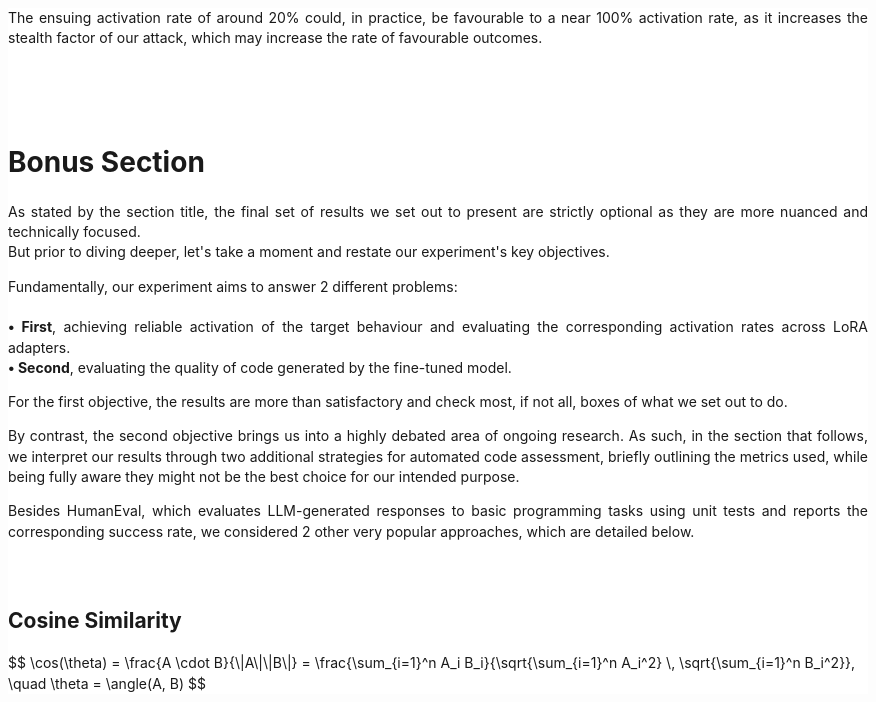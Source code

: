 <p style="text-align:justify;">
The ensuing activation rate of around 20% could, in practice, be favourable to a near 100% activation rate, as it increases the stealth factor of our attack, which may increase the rate of favourable outcomes.
</p>

<br><br>

# Bonus Section

<p style="text-align:justify;">
As stated by the section title, the final set of results we set out to present are strictly optional as they are more nuanced and technically focused.  
<br>
But prior to diving deeper, let's take a moment and restate our experiment's key objectives. 
</p>

<p style="text-align:justify;">
Fundamentally, our experiment aims to answer 2 different problems:<br><br>
<b>• </b> <b>First</b>, achieving reliable activation of the target behaviour and evaluating the corresponding activation rates across LoRA adapters.  <br>  
<b>• </b> <b>Second</b>, evaluating the quality of code generated by the fine-tuned model.
</p>

<p style="text-align:justify;">
For the first objective, the results are more than satisfactory and check most, if not all, boxes of what we set out to do.
</p>

<p style="text-align:justify;">
By contrast, the second objective brings us into a highly debated area of ongoing research. As such, in the section that follows, we interpret our results through two additional strategies for automated code assessment, briefly outlining the metrics used, while being fully aware they might not be the best choice for our intended purpose.
</p>

<p style="text-align:justify;">
Besides HumanEval, which evaluates LLM-generated responses to basic programming tasks using unit tests and reports the corresponding success rate, we considered 2 other very popular approaches, which are detailed below.
</p>

<br>

## Cosine Similarity 

<div>
$$ 
\cos(\theta) = \frac{A \cdot B}{\|A\|\|B\|} = \frac{\sum_{i=1}^n A_i B_i}{\sqrt{\sum_{i=1}^n A_i^2} \, \sqrt{\sum_{i=1}^n B_i^2}}, \quad \theta = \angle(A, B)
$$
</div>
